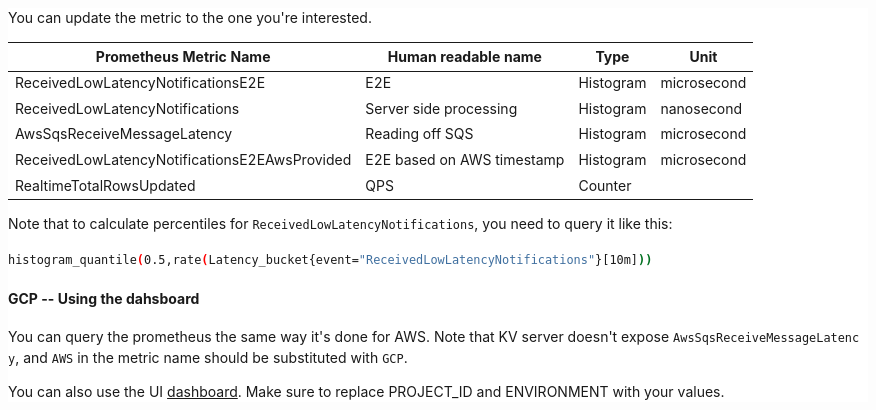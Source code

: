 You can update the metric to the one you're interested.

| Prometheus Metric Name                        | Human readable name        | Type      | Unit        |
| --------------------------------------------- | -------------------------- | --------- | ----------- |
| ReceivedLowLatencyNotificationsE2E            | E2E                        | Histogram | microsecond |
| ReceivedLowLatencyNotifications               | Server side processing     | Histogram | nanosecond  |
| AwsSqsReceiveMessageLatency                   | Reading off SQS            | Histogram | microsecond |
| ReceivedLowLatencyNotificationsE2EAwsProvided | E2E based on AWS timestamp | Histogram | microsecond |
| RealtimeTotalRowsUpdated                      | QPS                        | Counter   |             |

Note that to calculate percentiles for `ReceivedLowLatencyNotifications`, you need to query it like
this:

```sh
histogram_quantile(0.5,rate(Latency_bucket{event="ReceivedLowLatencyNotifications"}[10m]))
```

#### GCP -- Using the dahsboard

You can query the prometheus the same way it's done for AWS. Note that KV server doesn't expose
`AwsSqsReceiveMessageLatency`, and `AWS` in the metric name should be substituted with `GCP`.

You can also use the UI [dashboard](../production/terraform/gcp/realtime_pubsub_dashboard.json).
Make sure to replace PROJECT_ID and ENVIRONMENT with your values.
